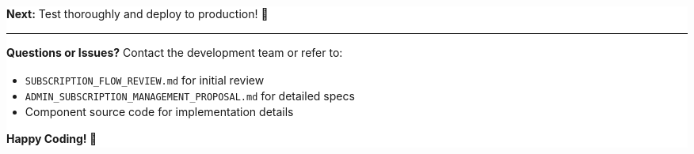 **Next:** Test thoroughly and deploy to production! 🚀

---

**Questions or Issues?**
Contact the development team or refer to:
- `SUBSCRIPTION_FLOW_REVIEW.md` for initial review
- `ADMIN_SUBSCRIPTION_MANAGEMENT_PROPOSAL.md` for detailed specs
- Component source code for implementation details

**Happy Coding! 🎉**

